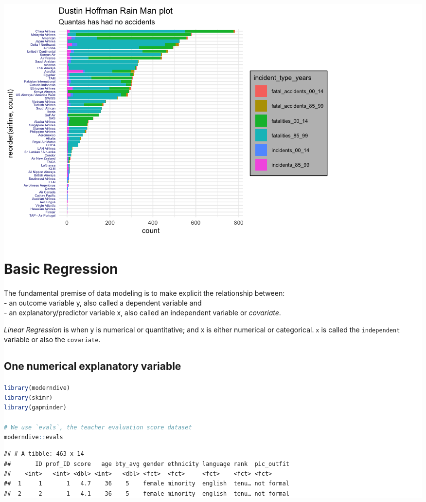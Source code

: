![](ModernDive_files/figure-gfm/Problem%20LC5.3-2.png)

# Basic Regression

The fundamental premise of data modeling is to make explicit the
relationship between:  
\- an outcome variable y, also called a dependent variable and  
\- an explanatory/predictor variable x, also called an independent
variable or *covariate*.

*Linear Regression* is when y is numerical or quantitative; and x is
either numerical or categorical. `x` is called the `independent`
variable or also the `covariate`.

## One numerical explanatory variable

``` r
library(moderndive)
library(skimr)
library(gapminder)

# We use `evals`, the teacher evaluation score dataset
moderndive::evals
```

    ## # A tibble: 463 x 14
    ##       ID prof_ID score   age bty_avg gender ethnicity language rank  pic_outfit
    ##    <int>   <int> <dbl> <int>   <dbl> <fct>  <fct>     <fct>    <fct> <fct>     
    ##  1     1       1   4.7    36    5    female minority  english  tenu… not formal
    ##  2     2       1   4.1    36    5    female minority  english  tenu… not formal